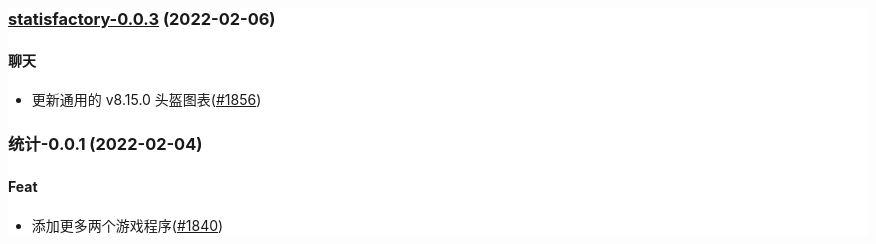 

<a name="statisfactory-0.0.3"></a>

### [statisfactory-0.0.3](https://github.com/truecharts/apps/compare/statisfactory-0.0.2...statisfactory-0.0.3) (2022-02-06)

#### 聊天

* 更新通用的 v8.15.0 头盔图表([#1856](https://github.com/truecharts/apps/issues/1856))



<a name="statisfactory-0.0.1"></a>

### 统计-0.0.1 (2022-02-04)

#### Feat

* 添加更多两个游戏程序([#1840](https://github.com/truecharts/apps/issues/1840))
